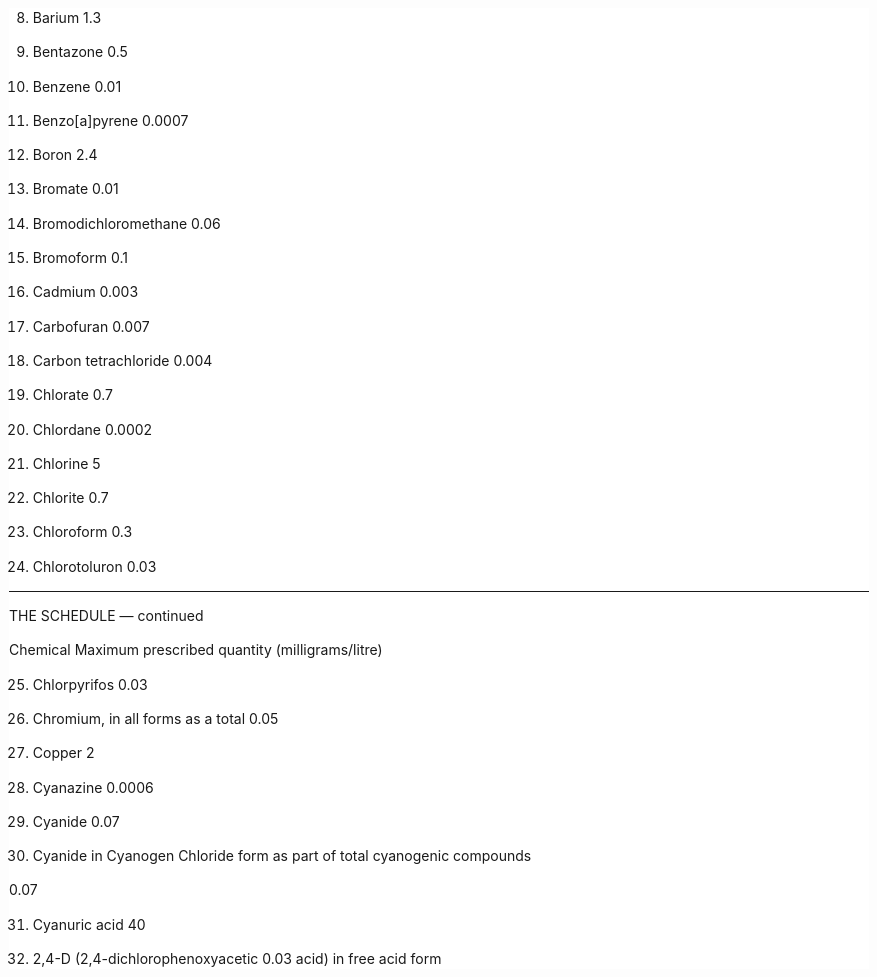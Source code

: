8. Barium 1.3

9. Bentazone 0.5

10. Benzene 0.01

11. Benzo[a]pyrene 0.0007

12. Boron 2.4

13. Bromate 0.01

14. Bromodichloromethane 0.06

15. Bromoform 0.1

16. Cadmium 0.003

17. Carbofuran 0.007

18. Carbon tetrachloride 0.004

19. Chlorate 0.7

20. Chlordane 0.0002

21. Chlorine 5

22. Chlorite 0.7

23. Chloroform 0.3

24. Chlorotoluron 0.03


-----

THE SCHEDULE — continued

Chemical Maximum prescribed quantity
(milligrams/litre)

25. Chlorpyrifos 0.03

26. Chromium, in all forms as a total 0.05

27. Copper 2

28. Cyanazine 0.0006

29. Cyanide 0.07


30. Cyanide in Cyanogen Chloride form
as part of total cyanogenic
compounds


0.07


31. Cyanuric acid 40

32. 2,4-D (2,4-dichlorophenoxyacetic 0.03
acid) in free acid form
